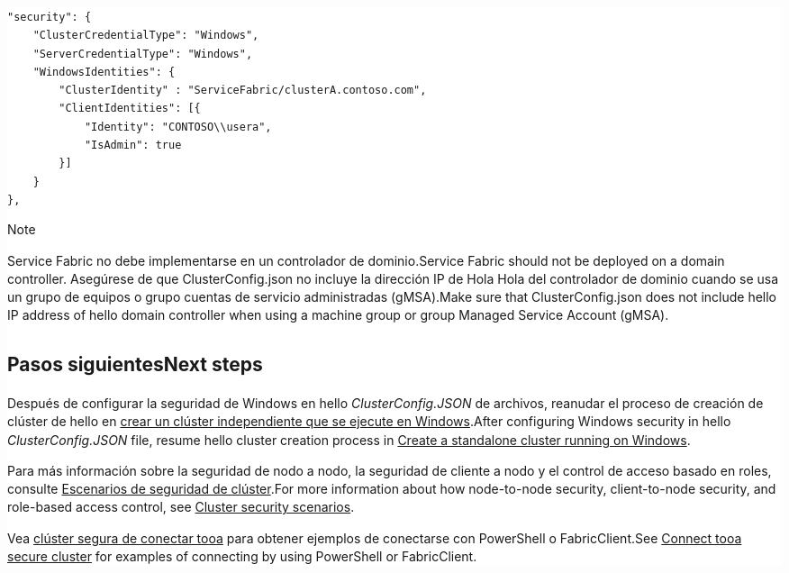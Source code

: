 ```
"security": {
    "ClusterCredentialType": "Windows",
    "ServerCredentialType": "Windows",
    "WindowsIdentities": {
        "ClusterIdentity" : "ServiceFabric/clusterA.contoso.com",
        "ClientIdentities": [{
            "Identity": "CONTOSO\\usera",
            "IsAdmin": true
        }]
    }
},
```

> [!NOTE]
> <span data-ttu-id="95dc6-178">Service Fabric no debe implementarse en un controlador de dominio.</span><span class="sxs-lookup"><span data-stu-id="95dc6-178">Service Fabric should not be deployed on a domain controller.</span></span> <span data-ttu-id="95dc6-179">Asegúrese de que ClusterConfig.json no incluye la dirección IP de Hola Hola del controlador de dominio cuando se usa un grupo de equipos o grupo cuentas de servicio administradas (gMSA).</span><span class="sxs-lookup"><span data-stu-id="95dc6-179">Make sure that ClusterConfig.json does not include hello IP address of hello domain controller when using a machine group or group Managed Service Account (gMSA).</span></span>
>
>

## <a name="next-steps"></a><span data-ttu-id="95dc6-180">Pasos siguientes</span><span class="sxs-lookup"><span data-stu-id="95dc6-180">Next steps</span></span>
<span data-ttu-id="95dc6-181">Después de configurar la seguridad de Windows en hello *ClusterConfig.JSON* de archivos, reanudar el proceso de creación de clúster de hello en [crear un clúster independiente que se ejecute en Windows](service-fabric-cluster-creation-for-windows-server.md).</span><span class="sxs-lookup"><span data-stu-id="95dc6-181">After configuring Windows security in hello *ClusterConfig.JSON* file, resume hello cluster creation process in [Create a standalone cluster running on Windows](service-fabric-cluster-creation-for-windows-server.md).</span></span>

<span data-ttu-id="95dc6-182">Para más información sobre la seguridad de nodo a nodo, la seguridad de cliente a nodo y el control de acceso basado en roles, consulte [Escenarios de seguridad de clúster](service-fabric-cluster-security.md).</span><span class="sxs-lookup"><span data-stu-id="95dc6-182">For more information about how node-to-node security, client-to-node security, and role-based access control, see [Cluster security scenarios](service-fabric-cluster-security.md).</span></span>

<span data-ttu-id="95dc6-183">Vea [clúster segura de conectar tooa](service-fabric-connect-to-secure-cluster.md) para obtener ejemplos de conectarse con PowerShell o FabricClient.</span><span class="sxs-lookup"><span data-stu-id="95dc6-183">See [Connect tooa secure cluster](service-fabric-connect-to-secure-cluster.md) for examples of connecting by using PowerShell or FabricClient.</span></span>
